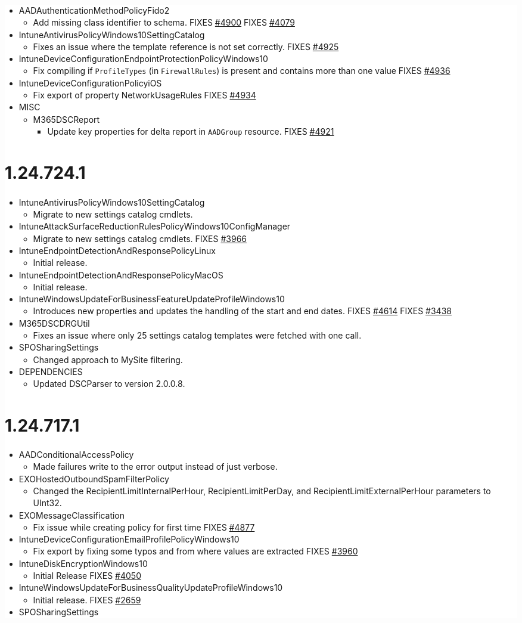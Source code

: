 * AADAuthenticationMethodPolicyFido2
  * Add missing class identifier to schema.
    FIXES [#4900](https://github.com/microsoft/Microsoft365DSC/issues/4900)
    FIXES [#4079](https://github.com/microsoft/Microsoft365DSC/issues/4079)
* IntuneAntivirusPolicyWindows10SettingCatalog
  * Fixes an issue where the template reference is not set correctly.
    FIXES [#4925](https://github.com/microsoft/Microsoft365DSC/issues/4925)
* IntuneDeviceConfigurationEndpointProtectionPolicyWindows10
  * Fix compiling if `ProfileTypes` (in `FirewallRules`) is present and contains
    more than one value
    FIXES [#4936](https://github.com/microsoft/Microsoft365DSC/issues/4936)
* IntuneDeviceConfigurationPolicyiOS
  * Fix export of property NetworkUsageRules
    FIXES [#4934](https://github.com/microsoft/Microsoft365DSC/issues/4934)
* MISC
  * M365DSCReport
    * Update key properties for delta report in `AADGroup` resource.
      FIXES [#4921](https://github.com/microsoft/Microsoft365DSC/issues/4921)

# 1.24.724.1

* IntuneAntivirusPolicyWindows10SettingCatalog
  * Migrate to new settings catalog cmdlets.
* IntuneAttackSurfaceReductionRulesPolicyWindows10ConfigManager
  * Migrate to new settings catalog cmdlets.
    FIXES [#3966](https://github.com/microsoft/Microsoft365DSC/issues/3966)
* IntuneEndpointDetectionAndResponsePolicyLinux
  * Initial release.
* IntuneEndpointDetectionAndResponsePolicyMacOS
  * Initial release.
* IntuneWindowsUpdateForBusinessFeatureUpdateProfileWindows10
  * Introduces new properties and updates the handling of the
    start and end dates.
    FIXES [#4614](https://github.com/microsoft/Microsoft365DSC/issues/4614)
    FIXES [#3438](https://github.com/microsoft/Microsoft365DSC/issues/3438)
* M365DSCDRGUtil
  * Fixes an issue where only 25 settings catalog templates were fetched with one call.
* SPOSharingSettings
  * Changed approach to MySite filtering.
* DEPENDENCIES
  * Updated DSCParser to version 2.0.0.8.

# 1.24.717.1

* AADConditionalAccessPolicy
  * Made failures write to the error output instead of just verbose.
* EXOHostedOutboundSpamFilterPolicy
  * Changed the RecipientLimitInternalPerHour, RecipientLimitPerDay, and
    RecipientLimitExternalPerHour parameters to UInt32.
* EXOMessageClassification
  * Fix issue while creating policy for first time
    FIXES [#4877](https://github.com/microsoft/Microsoft365DSC/issues/4877)
* IntuneDeviceConfigurationEmailProfilePolicyWindows10
  * Fix export by fixing some typos and from where values are extracted
    FIXES [#3960](https://github.com/microsoft/Microsoft365DSC/issues/3960)
* IntuneDiskEncryptionWindows10
  * Initial Release
    FIXES [#4050](https://github.com/microsoft/Microsoft365DSC/issues/4050)
* IntuneWindowsUpdateForBusinessQualityUpdateProfileWindows10
  * Initial release.
    FIXES [#2659](https://github.com/microsoft/Microsoft365DSC/issues/2659)
* SPOSharingSettings